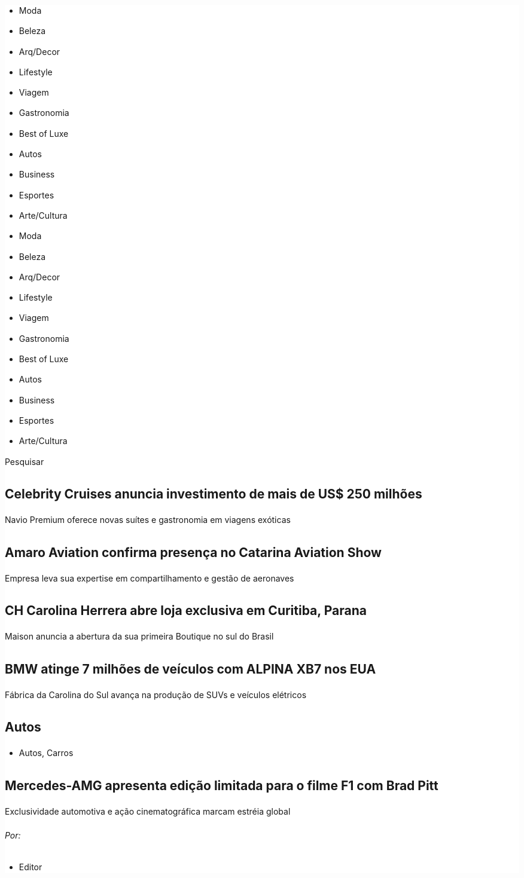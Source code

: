 
  * Moda
  * Beleza
  * Arq/Decor
  * Lifestyle
  * Viagem
  * Gastronomia
  * Best of Luxe
  * Autos
  * Business
  * Esportes
  * Arte/Cultura


  * Moda
  * Beleza
  * Arq/Decor
  * Lifestyle
  * Viagem
  * Gastronomia
  * Best of Luxe
  * Autos
  * Business
  * Esportes
  * Arte/Cultura


Pesquisar 
## Celebrity Cruises anuncia investimento de mais de US$ 250 milhões
Navio Premium oferece novas suítes e gastronomia em viagens exóticas
## Amaro Aviation confirma presença no Catarina Aviation Show
Empresa leva sua expertise em compartilhamento e gestão de aeronaves
## CH Carolina Herrera abre loja exclusiva em Curitiba, Parana
Maison anuncia a abertura da sua primeira Boutique no sul do Brasil
## BMW atinge 7 milhões de veículos com ALPINA XB7 nos EUA
Fábrica da Carolina do Sul avança na produção de SUVs e veículos elétricos
## Autos
  * Autos, Carros


## Mercedes-AMG apresenta edição limitada para o filme F1 com Brad Pitt
Exclusividade automotiva e ação cinematográfica marcam estréia global
###### Por:
  * Editor
